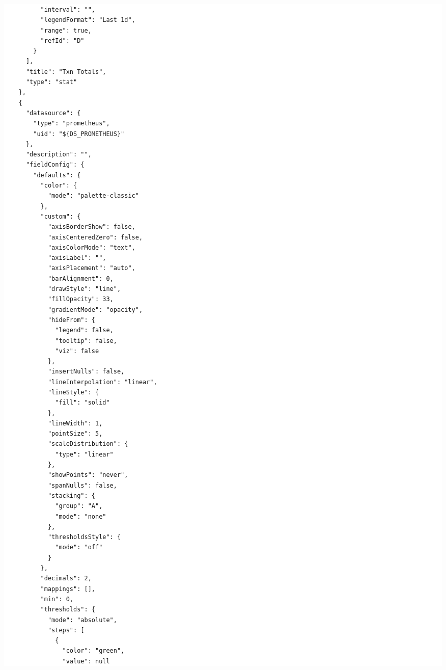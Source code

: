               "interval": "",
              "legendFormat": "Last 1d",
              "range": true,
              "refId": "D"
            }
          ],
          "title": "Txn Totals",
          "type": "stat"
        },
        {
          "datasource": {
            "type": "prometheus",
            "uid": "${DS_PROMETHEUS}"
          },
          "description": "",
          "fieldConfig": {
            "defaults": {
              "color": {
                "mode": "palette-classic"
              },
              "custom": {
                "axisBorderShow": false,
                "axisCenteredZero": false,
                "axisColorMode": "text",
                "axisLabel": "",
                "axisPlacement": "auto",
                "barAlignment": 0,
                "drawStyle": "line",
                "fillOpacity": 33,
                "gradientMode": "opacity",
                "hideFrom": {
                  "legend": false,
                  "tooltip": false,
                  "viz": false
                },
                "insertNulls": false,
                "lineInterpolation": "linear",
                "lineStyle": {
                  "fill": "solid"
                },
                "lineWidth": 1,
                "pointSize": 5,
                "scaleDistribution": {
                  "type": "linear"
                },
                "showPoints": "never",
                "spanNulls": false,
                "stacking": {
                  "group": "A",
                  "mode": "none"
                },
                "thresholdsStyle": {
                  "mode": "off"
                }
              },
              "decimals": 2,
              "mappings": [],
              "min": 0,
              "thresholds": {
                "mode": "absolute",
                "steps": [
                  {
                    "color": "green",
                    "value": null